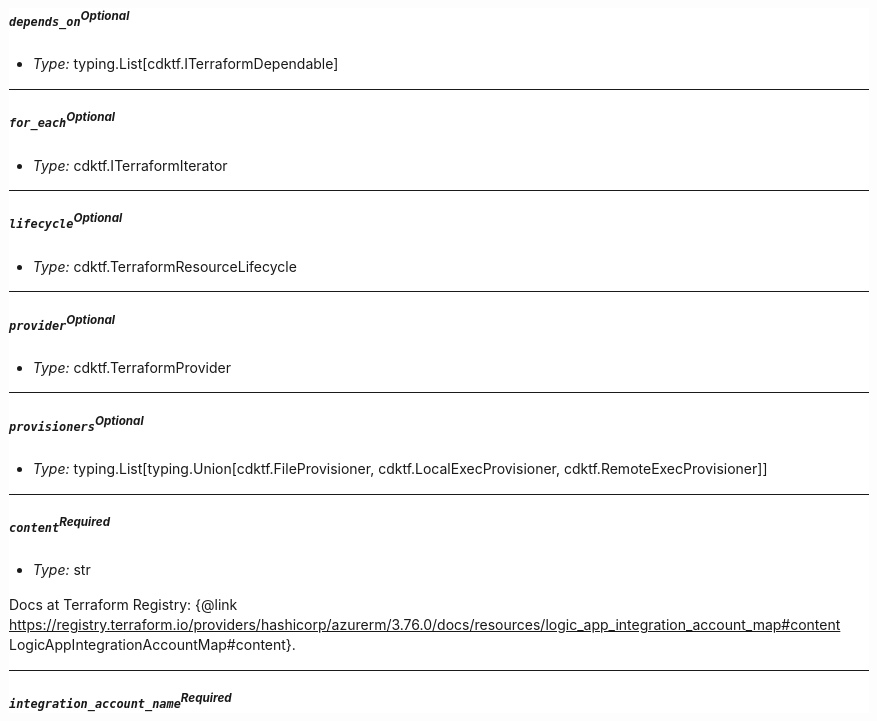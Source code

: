 
##### `depends_on`<sup>Optional</sup> <a name="depends_on" id="@cdktf/provider-azurerm.logicAppIntegrationAccountMap.LogicAppIntegrationAccountMap.Initializer.parameter.dependsOn"></a>

- *Type:* typing.List[cdktf.ITerraformDependable]

---

##### `for_each`<sup>Optional</sup> <a name="for_each" id="@cdktf/provider-azurerm.logicAppIntegrationAccountMap.LogicAppIntegrationAccountMap.Initializer.parameter.forEach"></a>

- *Type:* cdktf.ITerraformIterator

---

##### `lifecycle`<sup>Optional</sup> <a name="lifecycle" id="@cdktf/provider-azurerm.logicAppIntegrationAccountMap.LogicAppIntegrationAccountMap.Initializer.parameter.lifecycle"></a>

- *Type:* cdktf.TerraformResourceLifecycle

---

##### `provider`<sup>Optional</sup> <a name="provider" id="@cdktf/provider-azurerm.logicAppIntegrationAccountMap.LogicAppIntegrationAccountMap.Initializer.parameter.provider"></a>

- *Type:* cdktf.TerraformProvider

---

##### `provisioners`<sup>Optional</sup> <a name="provisioners" id="@cdktf/provider-azurerm.logicAppIntegrationAccountMap.LogicAppIntegrationAccountMap.Initializer.parameter.provisioners"></a>

- *Type:* typing.List[typing.Union[cdktf.FileProvisioner, cdktf.LocalExecProvisioner, cdktf.RemoteExecProvisioner]]

---

##### `content`<sup>Required</sup> <a name="content" id="@cdktf/provider-azurerm.logicAppIntegrationAccountMap.LogicAppIntegrationAccountMap.Initializer.parameter.content"></a>

- *Type:* str

Docs at Terraform Registry: {@link https://registry.terraform.io/providers/hashicorp/azurerm/3.76.0/docs/resources/logic_app_integration_account_map#content LogicAppIntegrationAccountMap#content}.

---

##### `integration_account_name`<sup>Required</sup> <a name="integration_account_name" id="@cdktf/provider-azurerm.logicAppIntegrationAccountMap.LogicAppIntegrationAccountMap.Initializer.parameter.integrationAccountName"></a>
